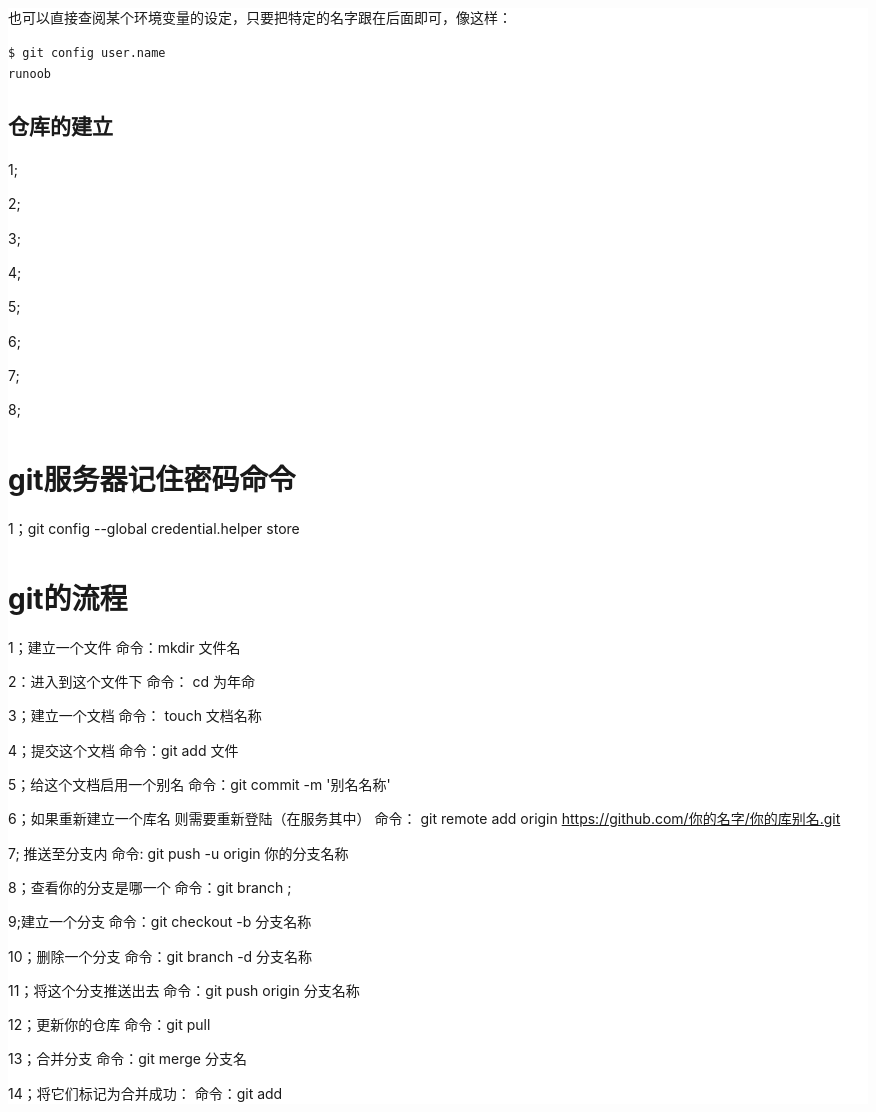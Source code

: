 也可以直接查阅某个环境变量的设定，只要把特定的名字跟在后面即可，像这样：

```
$ git config user.name
runoob
```

## 仓库的建立

1;

2;

3;

4;

5;

6;

7;

8;



# git服务器记住密码命令

1；git config --global credential.helper store

# git的流程 

1；建立一个文件                        命令：mkdir 文件名

2：进入到这个文件下                命令： cd 为年命

3；建立一个文档                         命令： touch 文档名称

4；提交这个文档                         命令：git add 文件

5；给这个文档启用一个别名   命令：git commit -m  '别名名称'

6；如果重新建立一个库名 则需要重新登陆（在服务其中） 命令： git  remote add origin https://github.com/你的名字/你的库别名.git

7; 推送至分支内                            命令:    git push -u origin  你的分支名称

8；查看你的分支是哪一个        命令：git branch ;

9;建立一个分支        					 命令：git checkout -b  分支名称

10；删除一个分支    					命令：git branch -d 分支名称

11；将这个分支推送出去   		命令：git push origin 分支名称

12；更新你的仓库                        命令：git pull

13；合并分支                    			 命令：git  merge 分支名

14；将它们标记为合并成功：  命令：git add <filename>
